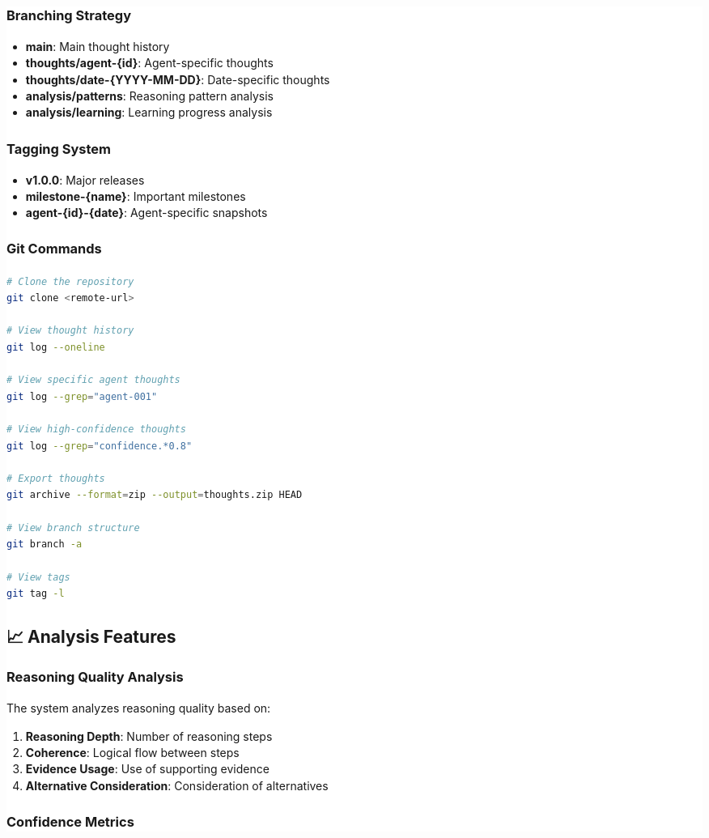 ### **Branching Strategy**

- **main**: Main thought history
- **thoughts/agent-{id}**: Agent-specific thoughts
- **thoughts/date-{YYYY-MM-DD}**: Date-specific thoughts
- **analysis/patterns**: Reasoning pattern analysis
- **analysis/learning**: Learning progress analysis

### **Tagging System**

- **v1.0.0**: Major releases
- **milestone-{name}**: Important milestones
- **agent-{id}-{date}**: Agent-specific snapshots

### **Git Commands**

```bash
# Clone the repository
git clone <remote-url>

# View thought history
git log --oneline

# View specific agent thoughts
git log --grep="agent-001"

# View high-confidence thoughts
git log --grep="confidence.*0.8"

# Export thoughts
git archive --format=zip --output=thoughts.zip HEAD

# View branch structure
git branch -a

# View tags
git tag -l
```

## 📈 **Analysis Features**

### **Reasoning Quality Analysis**

The system analyzes reasoning quality based on:

1. **Reasoning Depth**: Number of reasoning steps
2. **Coherence**: Logical flow between steps
3. **Evidence Usage**: Use of supporting evidence
4. **Alternative Consideration**: Consideration of alternatives

### **Confidence Metrics**
